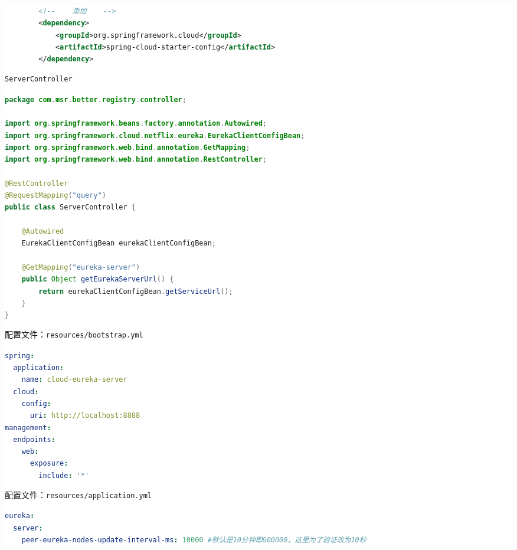```xml
		<!--    添加    -->
		<dependency>
            <groupId>org.springframework.cloud</groupId>
            <artifactId>spring-cloud-starter-config</artifactId>
        </dependency>
```

`ServerController`

```java
package com.msr.better.registry.controller;

import org.springframework.beans.factory.annotation.Autowired;
import org.springframework.cloud.netflix.eureka.EurekaClientConfigBean;
import org.springframework.web.bind.annotation.GetMapping;
import org.springframework.web.bind.annotation.RestController;

@RestController
@RequestMapping("query")
public class ServerController {

    @Autowired
    EurekaClientConfigBean eurekaClientConfigBean;

    @GetMapping("eureka-server")
    public Object getEurekaServerUrl() {
        return eurekaClientConfigBean.getServiceUrl();
    }
}
```

配置文件：`resources/bootstrap.yml`

```yaml
spring:
  application:
    name: cloud-eureka-server
  cloud:
    config:
      uri: http://localhost:8888
management:
  endpoints:
    web:
      exposure:
        include: '*'
```

配置文件：`resources/application.yml`

```yaml
eureka:
  server:
    peer-eureka-nodes-update-interval-ms: 10000 #默认是10分钟即600000，这里为了验证改为10秒
```
